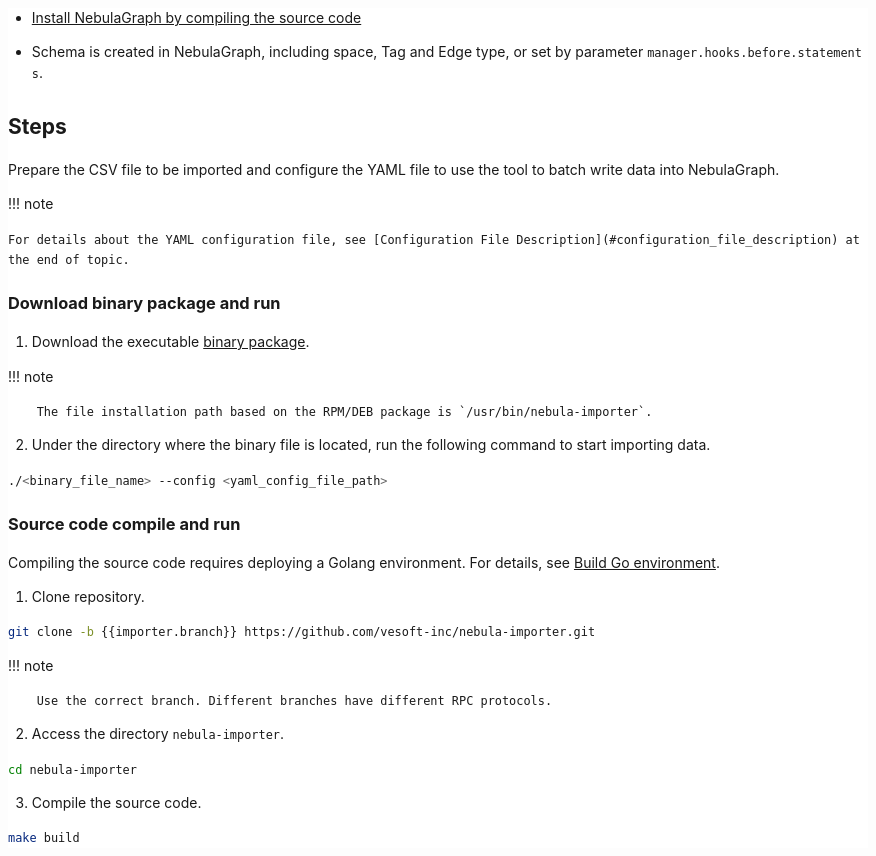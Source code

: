   - [Install NebulaGraph by compiling the source code](../4.deployment-and-installation/2.compile-and-install-nebula-graph/1.install-nebula-graph-by-compiling-the-source-code.md)

- Schema is created in NebulaGraph, including space, Tag and Edge type, or set by parameter `manager.hooks.before.statements`.

## Steps

Prepare the CSV file to be imported and configure the YAML file to use the tool to batch write data into NebulaGraph.

!!! note

    For details about the YAML configuration file, see [Configuration File Description](#configuration_file_description) at the end of topic.

### Download binary package and run

1. Download the executable [binary package](https://github.com/vesoft-inc/nebula-importer/releases/tag/{{importer.tag}}).

  !!! note

        The file installation path based on the RPM/DEB package is `/usr/bin/nebula-importer`. 

2. Under the directory where the binary file is located, run the following command to start importing data.

  ```bash
  ./<binary_file_name> --config <yaml_config_file_path>
  ```

### Source code compile and run

Compiling the source code requires deploying a Golang environment. For details, see [Build Go environment](https://github.com/vesoft-inc/nebula-importer/blob/{{importer.branch}}/docs/golang-install-en.md).

1. Clone repository.

  ```bash
  git clone -b {{importer.branch}} https://github.com/vesoft-inc/nebula-importer.git
  ```

  !!! note
  
        Use the correct branch. Different branches have different RPC protocols.

2. Access the directory `nebula-importer`.

  ```bash
  cd nebula-importer
  ```

3. Compile the source code.

  ```bash
  make build
  ```
